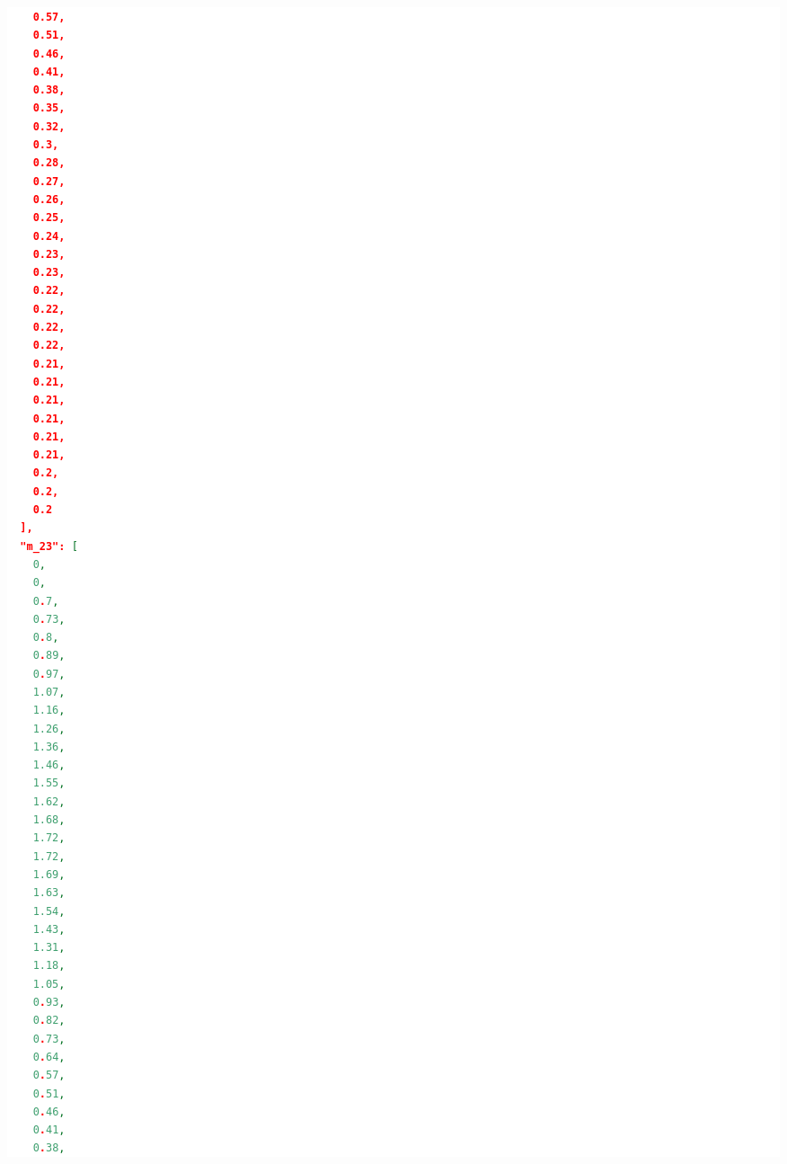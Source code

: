 ```json
    0.57,
    0.51,
    0.46,
    0.41,
    0.38,
    0.35,
    0.32,
    0.3,
    0.28,
    0.27,
    0.26,
    0.25,
    0.24,
    0.23,
    0.23,
    0.22,
    0.22,
    0.22,
    0.22,
    0.21,
    0.21,
    0.21,
    0.21,
    0.21,
    0.21,
    0.2,
    0.2,
    0.2
  ],
  "m_23": [
    0,
    0,
    0.7,
    0.73,
    0.8,
    0.89,
    0.97,
    1.07,
    1.16,
    1.26,
    1.36,
    1.46,
    1.55,
    1.62,
    1.68,
    1.72,
    1.72,
    1.69,
    1.63,
    1.54,
    1.43,
    1.31,
    1.18,
    1.05,
    0.93,
    0.82,
    0.73,
    0.64,
    0.57,
    0.51,
    0.46,
    0.41,
    0.38,
```